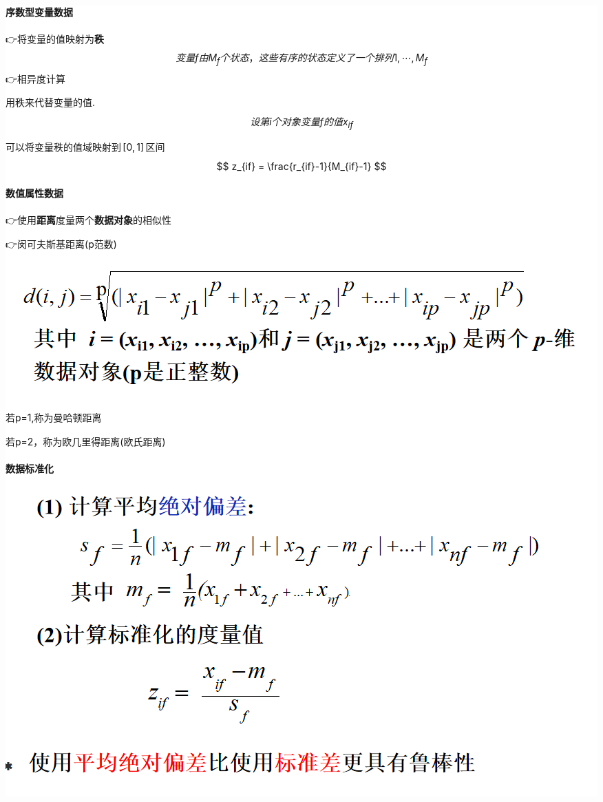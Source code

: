 #### 序数型变量数据

👉将变量的值映射为**秩**
$$
    变量f由M_f个状态，这些有序的状态定义了一个排列1,\cdots,M_f
$$
👉相异度计算

用秩来代替变量的值.
$$
    设第i个对象变量f的值x_{if}
$$

可以将变量秩的值域映射到$\,[0,1]\,$区间
$$
    z_{if} = \frac{r_{if}-1}{M_{if}-1}
$$

#### 数值属性数据

👉使用**距离**度量两个**数据对象**的相似性

👉闵可夫斯基距离(p范数)

![闵可夫斯基距离](captures\闵可夫斯基距离.PNG "闵可夫斯基距离")

若p=1,称为曼哈顿距离

若p=2，称为欧几里得距离(欧氏距离)

#### 数据标准化

![数据标准化](captures\数据标准化.PNG "数据标准化")

